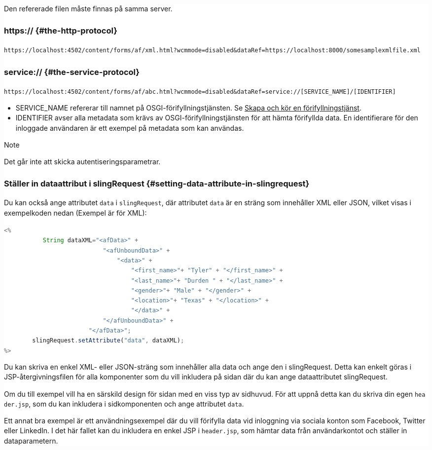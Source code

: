 Den refererade filen måste finnas på samma server.

### https:// {#the-http-protocol}

```http
https://localhost:4502/content/forms/af/xml.html?wcmmode=disabled&dataRef=https://localhost:8000/somesamplexmlfile.xml
```

### service:// {#the-service-protocol}

```http
https://localhost:4502/content/forms/af/abc.html?wcmmode=disabled&dataRef=service://[SERVICE_NAME]/[IDENTIFIER]
```

* SERVICE_NAME refererar till namnet på OSGI-förifyllningstjänsten. Se [Skapa och kör en förifyllningstjänst](../../forms/using/prepopulate-adaptive-form-fields.md#create-and-run-a-prefill-service).
* IDENTIFIER avser alla metadata som krävs av OSGI-förifyllningstjänsten för att hämta förifyllda data. En identifierare för den inloggade användaren är ett exempel på metadata som kan användas.

>[!NOTE]
>
>Det går inte att skicka autentiseringsparametrar.

### Ställer in dataattribut i slingRequest {#setting-data-attribute-in-slingrequest}

Du kan också ange attributet `data` i `slingRequest`, där attributet `data` är en sträng som innehåller XML eller JSON, vilket visas i exempelkoden nedan (Exempel är för XML):

```javascript
<%
           String dataXML="<afData>" +
                            "<afUnboundData>" +
                                "<data>" +
                                    "<first_name>"+ "Tyler" + "</first_name>" +
                                    "<last_name>"+ "Durden " + "</last_name>" +
                                    "<gender>"+ "Male" + "</gender>" +
                                    "<location>"+ "Texas" + "</location>" +
                                    "</data>" +
                            "</afUnboundData>" +
                        "</afData>";
        slingRequest.setAttribute("data", dataXML);
%>
```

Du kan skriva en enkel XML- eller JSON-sträng som innehåller alla data och ange den i slingRequest. Detta kan enkelt göras i JSP-återgivningsfilen för alla komponenter som du vill inkludera på sidan där du kan ange dataattributet slingRequest.

Om du till exempel vill ha en särskild design för sidan med en viss typ av sidhuvud. För att uppnå detta kan du skriva din egen `header.jsp`, som du kan inkludera i sidkomponenten och ange attributet `data`.

Ett annat bra exempel är ett användningsexempel där du vill förifylla data vid inloggning via sociala konton som Facebook, Twitter eller LinkedIn. I det här fallet kan du inkludera en enkel JSP i `header.jsp`, som hämtar data från användarkontot och ställer in dataparametern.

